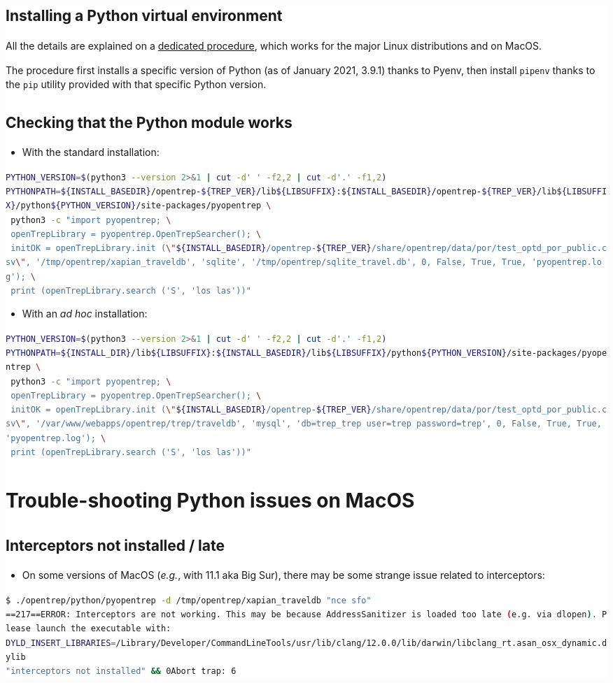 ## Installing a Python virtual environment
All the details are explained on a
[dedicated procedure](http://github.com/machine-learning-helpers/induction-python/tree/master/installation/virtual-env),
which works for the major Linux distributions and on MacOS.

The procedure first installs a specific version of Python (as of January 2021,
3.9.1) thanks to Pyenv, then install `pipenv` thanks to the `pip` utility
provided with that specific Python version.

## Checking that the Python module works
* With the standard installation:
```bash
PYTHON_VERSION=$(python3 --version 2>&1 | cut -d' ' -f2,2 | cut -d'.' -f1,2)
PYTHONPATH=${INSTALL_BASEDIR}/opentrep-${TREP_VER}/lib${LIBSUFFIX}:${INSTALL_BASEDIR}/opentrep-${TREP_VER}/lib${LIBSUFFIX}/python${PYTHON_VERSION}/site-packages/pyopentrep \
 python3 -c "import pyopentrep; \
 openTrepLibrary = pyopentrep.OpenTrepSearcher(); \
 initOK = openTrepLibrary.init (\"${INSTALL_BASEDIR}/opentrep-${TREP_VER}/share/opentrep/data/por/test_optd_por_public.csv\", '/tmp/opentrep/xapian_traveldb', 'sqlite', '/tmp/opentrep/sqlite_travel.db', 0, False, True, True, 'pyopentrep.log'); \
 print (openTrepLibrary.search ('S', 'los las'))"
```

* With an _ad hoc_ installation:
```bash
PYTHON_VERSION=$(python3 --version 2>&1 | cut -d' ' -f2,2 | cut -d'.' -f1,2)
PYTHONPATH=${INSTALL_DIR}/lib${LIBSUFFIX}:${INSTALL_BASEDIR}/lib${LIBSUFFIX}/python${PYTHON_VERSION}/site-packages/pyopentrep \
 python3 -c "import pyopentrep; \
 openTrepLibrary = pyopentrep.OpenTrepSearcher(); \
 initOK = openTrepLibrary.init (\"${INSTALL_BASEDIR}/opentrep-${TREP_VER}/share/opentrep/data/por/test_optd_por_public.csv\", '/var/www/webapps/opentrep/trep/traveldb', 'mysql', 'db=trep_trep user=trep password=trep', 0, False, True, True, 'pyopentrep.log'); \
 print (openTrepLibrary.search ('S', 'los las'))"
```

# Trouble-shooting Python issues on MacOS

## Interceptors not installed / late
* On some versions of MacOS (_e.g._, with 11.1 aka Big Sur),
  there may be some strange issue related to interceptors:
```bash
$ ./opentrep/python/pyopentrep -d /tmp/opentrep/xapian_traveldb "nce sfo"
==217==ERROR: Interceptors are not working. This may be because AddressSanitizer is loaded too late (e.g. via dlopen). Please launch the executable with:
DYLD_INSERT_LIBRARIES=/Library/Developer/CommandLineTools/usr/lib/clang/12.0.0/lib/darwin/libclang_rt.asan_osx_dynamic.dylib
"interceptors not installed" && 0Abort trap: 6
```
